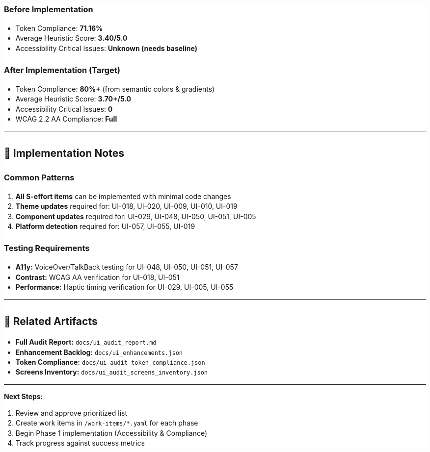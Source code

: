 ### Before Implementation
- Token Compliance: **71.16%**
- Average Heuristic Score: **3.40/5.0**
- Accessibility Critical Issues: **Unknown (needs baseline)**

### After Implementation (Target)
- Token Compliance: **80%+** (from semantic colors & gradients)
- Average Heuristic Score: **3.70+/5.0**
- Accessibility Critical Issues: **0**
- WCAG 2.2 AA Compliance: **Full**

---

## 📝 Implementation Notes

### Common Patterns
1. **All S-effort items** can be implemented with minimal code changes
2. **Theme updates** required for: UI-018, UI-020, UI-009, UI-010, UI-019
3. **Component updates** required for: UI-029, UI-048, UI-050, UI-051, UI-005
4. **Platform detection** required for: UI-057, UI-055, UI-019

### Testing Requirements
- **A11y:** VoiceOver/TalkBack testing for UI-048, UI-050, UI-051, UI-057
- **Contrast:** WCAG AA verification for UI-018, UI-051
- **Performance:** Haptic timing verification for UI-029, UI-005, UI-055

---

## 🔗 Related Artifacts

- **Full Audit Report:** `docs/ui_audit_report.md`
- **Enhancement Backlog:** `docs/ui_enhancements.json`
- **Token Compliance:** `docs/ui_audit_token_compliance.json`
- **Screens Inventory:** `docs/ui_audit_screens_inventory.json`

---

**Next Steps:**
1. Review and approve prioritized list
2. Create work items in `/work-items/*.yaml` for each phase
3. Begin Phase 1 implementation (Accessibility & Compliance)
4. Track progress against success metrics

